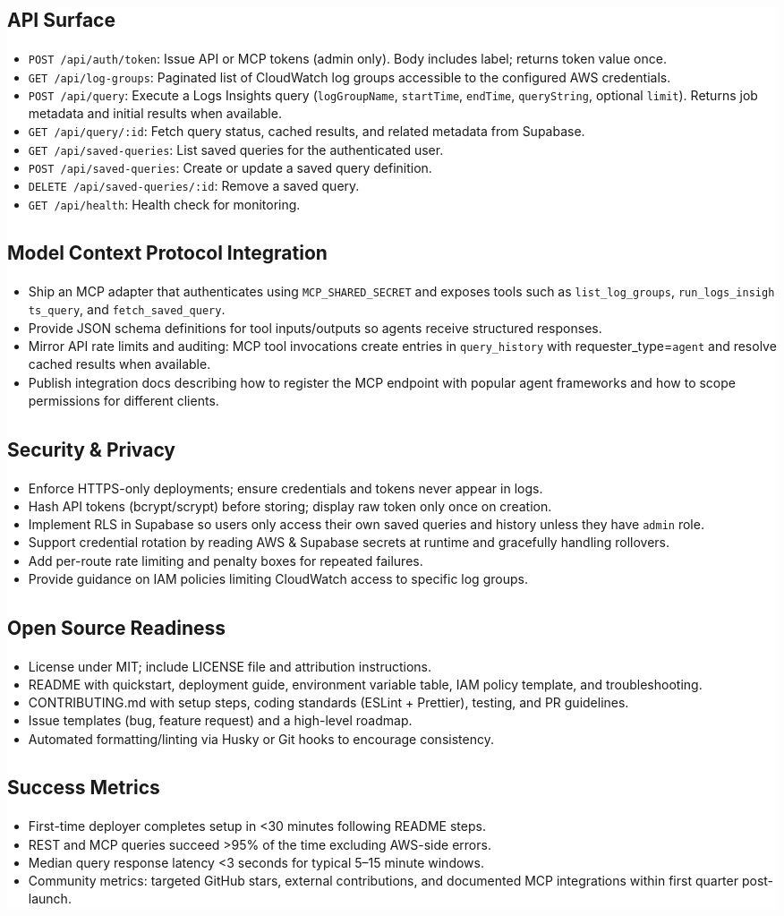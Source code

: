 ## API Surface
- `POST /api/auth/token`: Issue API or MCP tokens (admin only). Body includes label; returns token value once.
- `GET /api/log-groups`: Paginated list of CloudWatch log groups accessible to the configured AWS credentials.
- `POST /api/query`: Execute a Logs Insights query (`logGroupName`, `startTime`, `endTime`, `queryString`, optional `limit`). Returns job metadata and initial results when available.
- `GET /api/query/:id`: Fetch query status, cached results, and related metadata from Supabase.
- `GET /api/saved-queries`: List saved queries for the authenticated user.
- `POST /api/saved-queries`: Create or update a saved query definition.
- `DELETE /api/saved-queries/:id`: Remove a saved query.
- `GET /api/health`: Health check for monitoring.

## Model Context Protocol Integration
- Ship an MCP adapter that authenticates using `MCP_SHARED_SECRET` and exposes tools such as `list_log_groups`, `run_logs_insights_query`, and `fetch_saved_query`.
- Provide JSON schema definitions for tool inputs/outputs so agents receive structured responses.
- Mirror API rate limits and auditing: MCP tool invocations create entries in `query_history` with requester_type=`agent` and resolve cached results when available.
- Publish integration docs describing how to register the MCP endpoint with popular agent frameworks and how to scope permissions for different clients.

## Security & Privacy
- Enforce HTTPS-only deployments; ensure credentials and tokens never appear in logs.
- Hash API tokens (bcrypt/scrypt) before storing; display raw token only once on creation.
- Implement RLS in Supabase so users only access their own saved queries and history unless they have `admin` role.
- Support credential rotation by reading AWS & Supabase secrets at runtime and gracefully handling rollovers.
- Add per-route rate limiting and penalty boxes for repeated failures.
- Provide guidance on IAM policies limiting CloudWatch access to specific log groups.

## Open Source Readiness
- License under MIT; include LICENSE file and attribution instructions.
- README with quickstart, deployment guide, environment variable table, IAM policy template, and troubleshooting.
- CONTRIBUTING.md with setup steps, coding standards (ESLint + Prettier), testing, and PR guidelines.
- Issue templates (bug, feature request) and a high-level roadmap.
- Automated formatting/linting via Husky or Git hooks to encourage consistency.

## Success Metrics
- First-time deployer completes setup in <30 minutes following README steps.
- REST and MCP queries succeed >95% of the time excluding AWS-side errors.
- Median query response latency <3 seconds for typical 5–15 minute windows.
- Community metrics: targeted GitHub stars, external contributions, and documented MCP integrations within first quarter post-launch.
